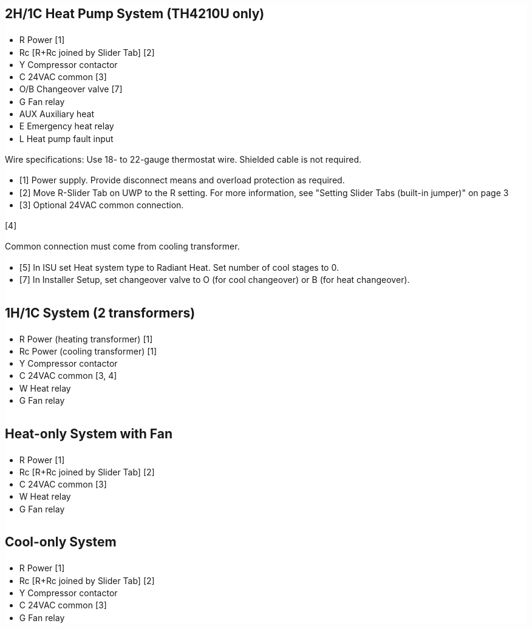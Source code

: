 ## 2H/1C Heat Pump System (TH4210U only)

- R Power [1]
- Rc [R+Rc joined by Slider Tab] [2]
- Y Compressor contactor
- C 24VAC common [3]
- O/B Changeover valve [7]
- G Fan relay
- AUX Auxiliary heat
- E Emergency heat relay
- L Heat pump fault input

Wire specifications: Use 18- to 22-gauge thermostat wire. Shielded cable is not required.

- [1] Power supply. Provide disconnect means and overload protection as required.
- [2] Move R-Slider Tab on UWP to the R setting. For more information, see "Setting Slider Tabs (built-in jumper)" on page 3
- [3] Optional 24VAC common connection.

[4]

Common connection must come from cooling transformer.

- [5] In ISU set Heat system type to Radiant Heat. Set number of cool stages to 0.
- [7] In Installer Setup, set changeover valve to O (for cool changeover) or B (for heat changeover).

## 1H/1C System (2 transformers)

- R Power (heating transformer) [1]
- Rc Power (cooling transformer) [1]
- Y Compressor contactor
- C 24VAC common [3, 4]
- W Heat relay
- G Fan relay

## Heat-only System with Fan

- R Power [1]
- Rc [R+Rc joined by Slider Tab] [2]
- C 24VAC common [3]
- W Heat relay
- G Fan relay

## Cool-only System

- R Power [1]
- Rc [R+Rc joined by Slider Tab] [2]
- Y Compressor contactor
- C 24VAC common [3]
- G Fan relay

